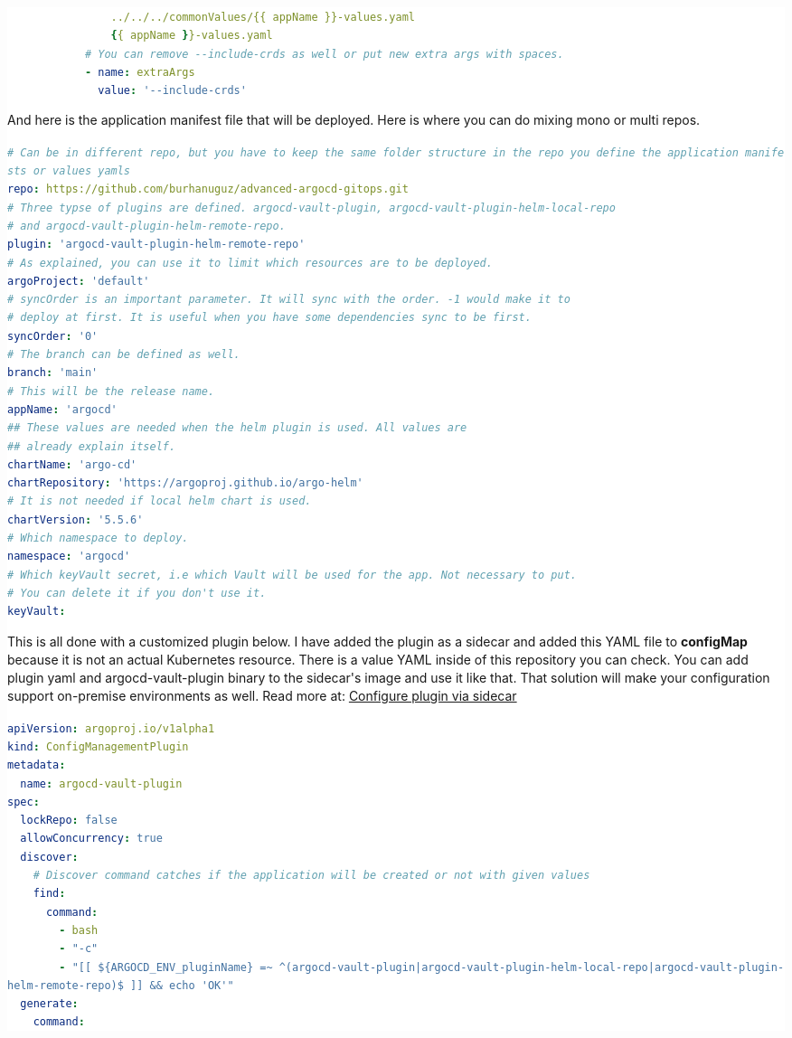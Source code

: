```yaml
                ../../../commonValues/{{ appName }}-values.yaml
                {{ appName }}-values.yaml
            # You can remove --include-crds as well or put new extra args with spaces.
            - name: extraArgs
              value: '--include-crds'
```

And here is the application manifest file that will be deployed. Here is where you can do mixing mono or multi repos.

```yaml
# Can be in different repo, but you have to keep the same folder structure in the repo you define the application manifests or values yamls
repo: https://github.com/burhanuguz/advanced-argocd-gitops.git
# Three typse of plugins are defined. argocd-vault-plugin, argocd-vault-plugin-helm-local-repo
# and argocd-vault-plugin-helm-remote-repo. 
plugin: 'argocd-vault-plugin-helm-remote-repo'
# As explained, you can use it to limit which resources are to be deployed.
argoProject: 'default'
# syncOrder is an important parameter. It will sync with the order. -1 would make it to 
# deploy at first. It is useful when you have some dependencies sync to be first.
syncOrder: '0'
# The branch can be defined as well.
branch: 'main'
# This will be the release name.
appName: 'argocd'
## These values are needed when the helm plugin is used. All values are
## already explain itself.
chartName: 'argo-cd'
chartRepository: 'https://argoproj.github.io/argo-helm'
# It is not needed if local helm chart is used.
chartVersion: '5.5.6'
# Which namespace to deploy.
namespace: 'argocd'
# Which keyVault secret, i.e which Vault will be used for the app. Not necessary to put.
# You can delete it if you don't use it.
keyVault:
```

This is all done with a customized plugin below. I have added the plugin as a sidecar and added this YAML file to **configMap** because it is not an actual Kubernetes resource. There is a value YAML inside of this repository you can check.
You can add plugin yaml and argocd-vault-plugin binary to the sidecar's image and use it like that. That solution will make your configuration support on-premise environments as well.
Read more at: [Configure plugin via sidecar](https://argo-cd.readthedocs.io/en/stable/user-guide/config-management-plugins/#option-2-configure-plugin-via-sidecar)

```yaml
apiVersion: argoproj.io/v1alpha1
kind: ConfigManagementPlugin
metadata:
  name: argocd-vault-plugin
spec:
  lockRepo: false
  allowConcurrency: true
  discover:
    # Discover command catches if the application will be created or not with given values
    find:
      command:
        - bash
        - "-c"
        - "[[ ${ARGOCD_ENV_pluginName} =~ ^(argocd-vault-plugin|argocd-vault-plugin-helm-local-repo|argocd-vault-plugin-helm-remote-repo)$ ]] && echo 'OK'"
  generate:
    command:
```